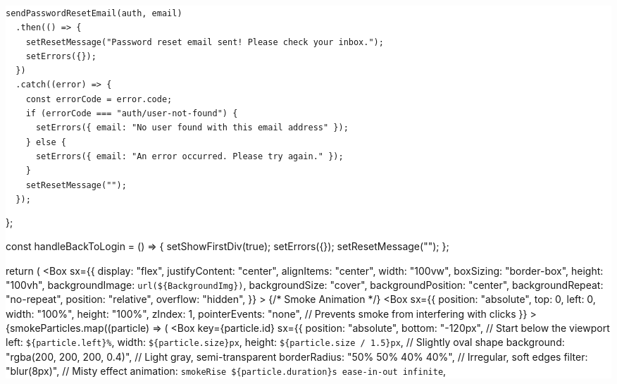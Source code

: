     sendPasswordResetEmail(auth, email)
      .then(() => {
        setResetMessage("Password reset email sent! Please check your inbox.");
        setErrors({});
      })
      .catch((error) => {
        const errorCode = error.code;
        if (errorCode === "auth/user-not-found") {
          setErrors({ email: "No user found with this email address" });
        } else {
          setErrors({ email: "An error occurred. Please try again." });
        }
        setResetMessage("");
      });
  };

  const handleBackToLogin = () => {
    setShowFirstDiv(true);
    setErrors({});
    setResetMessage("");
  };

  return (
    <Box
      sx={{
        display: "flex",
        justifyContent: "center",
        alignItems: "center",
        width: "100vw",
        boxSizing: "border-box",
        height: "100vh",
        backgroundImage: `url(${BackgroundImg})`,
        backgroundSize: "cover",
        backgroundPosition: "center",
        backgroundRepeat: "no-repeat",
        position: "relative",
        overflow: "hidden",
      }}
    >
      {/* Smoke Animation */}
      <Box
        sx={{
          position: "absolute",
          top: 0,
          left: 0,
          width: "100%",
          height: "100%",
          zIndex: 1,
          pointerEvents: "none", // Prevents smoke from interfering with clicks
        }}
      >
        {smokeParticles.map((particle) => (
          <Box
            key={particle.id}
            sx={{
              position: "absolute",
              bottom: "-120px", // Start below the viewport
              left: `${particle.left}%`,
              width: `${particle.size}px`,
              height: `${particle.size / 1.5}px`, // Slightly oval shape
              background: "rgba(200, 200, 200, 0.4)", // Light gray, semi-transparent
              borderRadius: "50% 50% 40% 40%", // Irregular, soft edges
              filter: "blur(8px)", // Misty effect
              animation: `smokeRise ${particle.duration}s ease-in-out infinite`,